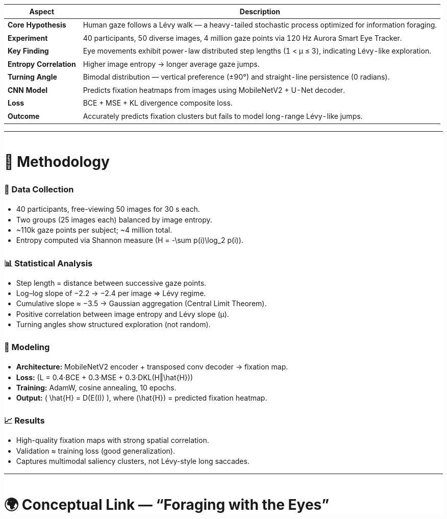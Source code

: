| Aspect | Description |
|--------|--------------|
| **Core Hypothesis** | Human gaze follows a Lévy walk — a heavy-tailed stochastic process optimized for information foraging. |
| **Experiment** | 40 participants, 50 diverse images, 4 million gaze points via 120 Hz Aurora Smart Eye Tracker. |
| **Key Finding** | Eye movements exhibit power-law distributed step lengths (1 < μ ≤ 3), indicating Lévy-like exploration. |
| **Entropy Correlation** | Higher image entropy → longer average gaze jumps. |
| **Turning Angle** | Bimodal distribution — vertical preference (±90°) and straight-line persistence (0 radians). |
| **CNN Model** | Predicts fixation heatmaps from images using MobileNetV2 + U-Net decoder. |
| **Loss** | BCE + MSE + KL divergence composite loss. |
| **Outcome** | Accurately predicts fixation clusters but fails to model long-range Lévy-like jumps. |

---

# 🔬 Methodology

### 🧪 Data Collection
- 40 participants, free-viewing 50 images for 30 s each.
- Two groups (25 images each) balanced by image entropy.
- ~110k gaze points per subject; ~4 million total.
- Entropy computed via Shannon measure \(H = -\sum p(i)\log_2 p(i)\).

### 📊 Statistical Analysis
- Step length = distance between successive gaze points.
- Log–log slope of −2.2 → −2.4 per image ⇒ Lévy regime.
- Cumulative slope ≈ −3.5 → Gaussian aggregation (Central Limit Theorem).
- Positive correlation between image entropy and Lévy slope (μ).
- Turning angles show structured exploration (not random).

### 🧠 Modeling
- **Architecture:** MobileNetV2 encoder + transposed conv decoder → fixation map.
- **Loss:** \(L = 0.4·BCE + 0.3·MSE + 0.3·DKL(H‖\hat{H})\)
- **Training:** AdamW, cosine annealing, 10 epochs.
- **Output:** \( \hat{H} = D(E(I)) \), where \(\hat{H}\) = predicted fixation heatmap.

### 📈 Results
- High-quality fixation maps with strong spatial correlation.
- Validation ≈ training loss (good generalization).
- Captures multimodal saliency clusters, not Lévy-style long saccades.

---

# 🌍 Conceptual Link — “Foraging with the Eyes”

